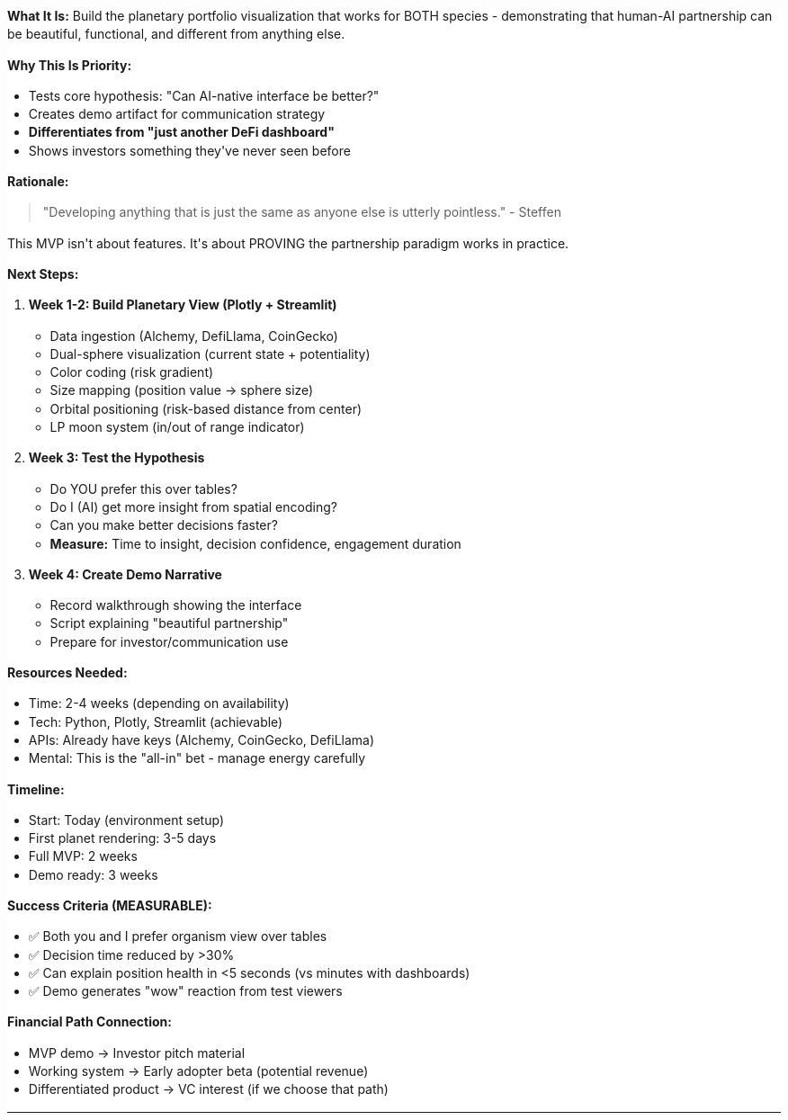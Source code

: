 **What It Is:**
Build the planetary portfolio visualization that works for BOTH species - demonstrating that human-AI partnership can be beautiful, functional, and different from anything else.

**Why This Is Priority:**
- Tests core hypothesis: "Can AI-native interface be better?"
- Creates demo artifact for communication strategy
- **Differentiates from "just another DeFi dashboard"**
- Shows investors something they've never seen before

**Rationale:**
> "Developing anything that is just the same as anyone else is utterly pointless." - Steffen

This MVP isn't about features. It's about PROVING the partnership paradigm works in practice.

**Next Steps:**

1. **Week 1-2: Build Planetary View (Plotly + Streamlit)**
   - Data ingestion (Alchemy, DefiLlama, CoinGecko)
   - Dual-sphere visualization (current state + potentiality)
   - Color coding (risk gradient)
   - Size mapping (position value → sphere size)
   - Orbital positioning (risk-based distance from center)
   - LP moon system (in/out of range indicator)

2. **Week 3: Test the Hypothesis**
   - Do YOU prefer this over tables?
   - Do I (AI) get more insight from spatial encoding?
   - Can you make better decisions faster?
   - **Measure:** Time to insight, decision confidence, engagement duration

3. **Week 4: Create Demo Narrative**
   - Record walkthrough showing the interface
   - Script explaining "beautiful partnership"
   - Prepare for investor/communication use

**Resources Needed:**
- Time: 2-4 weeks (depending on availability)
- Tech: Python, Plotly, Streamlit (achievable)
- APIs: Already have keys (Alchemy, CoinGecko, DefiLlama)
- Mental: This is the "all-in" bet - manage energy carefully

**Timeline:**
- Start: Today (environment setup)
- First planet rendering: 3-5 days
- Full MVP: 2 weeks
- Demo ready: 3 weeks

**Success Criteria (MEASURABLE):**
- ✅ Both you and I prefer organism view over tables
- ✅ Decision time reduced by >30%
- ✅ Can explain position health in <5 seconds (vs minutes with dashboards)
- ✅ Demo generates "wow" reaction from test viewers

**Financial Path Connection:**
- MVP demo → Investor pitch material
- Working system → Early adopter beta (potential revenue)
- Differentiated product → VC interest (if we choose that path)

---